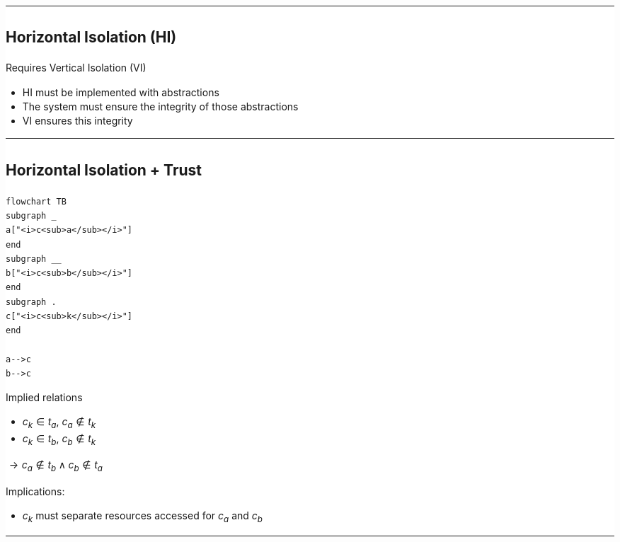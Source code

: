 </div></div>

---

## Horizontal Isolation (HI)

Requires Vertical Isolation (VI)
- HI must be implemented with abstractions
- The system must ensure the integrity of those abstractions
- VI ensures this integrity

---

<div class="multicolumn">
<div>

## Horizontal Isolation + Trust

```mermaid
flowchart TB
subgraph _
a["<i>c<sub>a</sub></i>"]
end
subgraph __
b["<i>c<sub>b</sub></i>"]
end
subgraph .
c["<i>c<sub>k</sub></i>"]
end

a-->c
b-->c
```

</div><div>

Implied relations
- $c_k \in t_a$, $c_a \not\in t_k$
- $c_k \in t_b$, $c_b \not\in t_k$

$\to c_a \not\in t_b \wedge c_b \not\in t_a$

Implications:
- $c_k$ must separate resources accessed for $c_a$ and $c_b$

</div></div>

---










